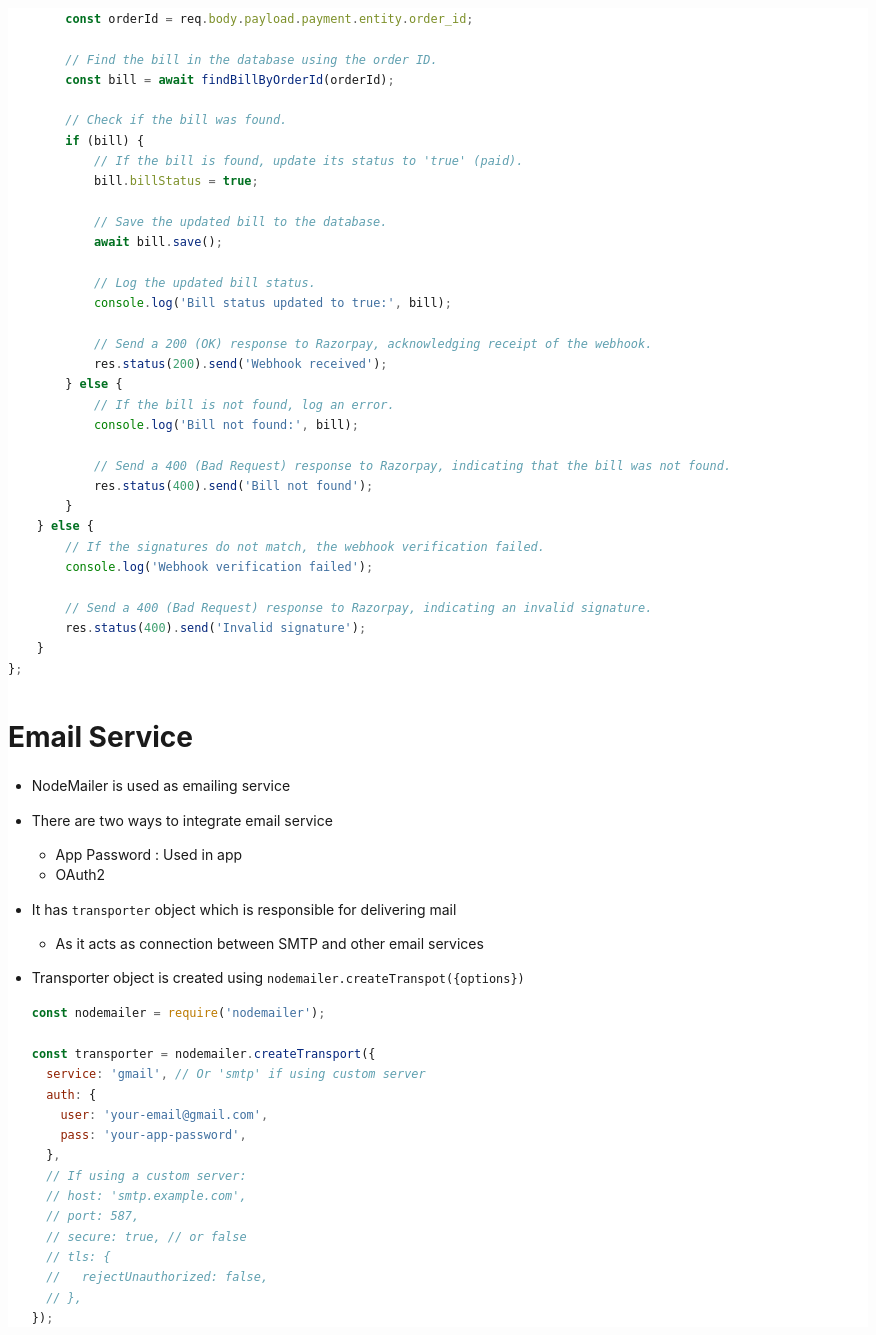 ```js
        const orderId = req.body.payload.payment.entity.order_id;

        // Find the bill in the database using the order ID.
        const bill = await findBillByOrderId(orderId);

        // Check if the bill was found.
        if (bill) {
            // If the bill is found, update its status to 'true' (paid).
            bill.billStatus = true;

            // Save the updated bill to the database.
            await bill.save();

            // Log the updated bill status.
            console.log('Bill status updated to true:', bill);

            // Send a 200 (OK) response to Razorpay, acknowledging receipt of the webhook.
            res.status(200).send('Webhook received');
        } else {
            // If the bill is not found, log an error.
            console.log('Bill not found:', bill);

            // Send a 400 (Bad Request) response to Razorpay, indicating that the bill was not found.
            res.status(400).send('Bill not found');
        }
    } else {
        // If the signatures do not match, the webhook verification failed.
        console.log('Webhook verification failed');

        // Send a 400 (Bad Request) response to Razorpay, indicating an invalid signature.
        res.status(400).send('Invalid signature');
    }
};
```

# Email Service
- NodeMailer is used as emailing service
- There are two ways to integrate email service
  - App Password : Used in app 
  - OAuth2
- It has `transporter` object which is responsible for delivering mail
  - As it acts as connection between SMTP and other email services
- Transporter object is created using `nodemailer.createTranspot({options})`
  
  ```js
  const nodemailer = require('nodemailer');

  const transporter = nodemailer.createTransport({
    service: 'gmail', // Or 'smtp' if using custom server
    auth: {
      user: 'your-email@gmail.com',
      pass: 'your-app-password',
    },
    // If using a custom server:
    // host: 'smtp.example.com',
    // port: 587,
    // secure: true, // or false
    // tls: {
    //   rejectUnauthorized: false,
    // },
  });
  ```